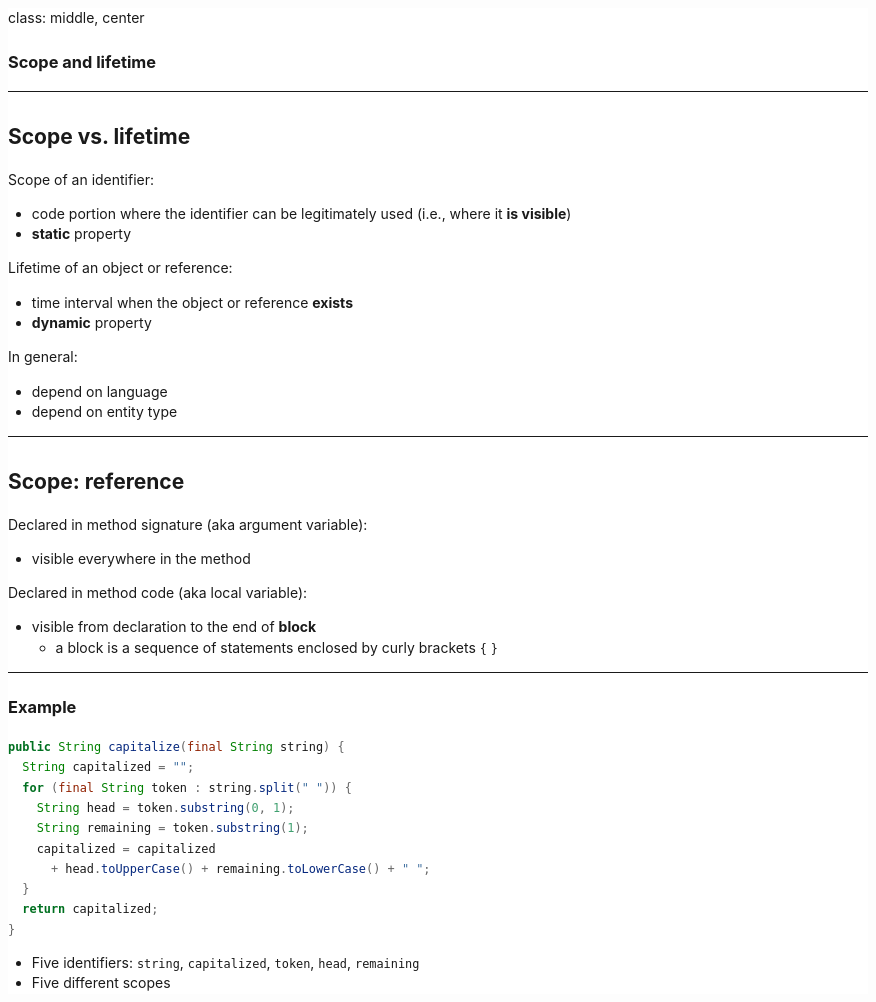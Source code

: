 
class: middle, center

### Scope and lifetime

---

## Scope vs. lifetime

Scope of an identifier:

- code portion where the identifier can be legitimately used (i.e., where it **is visible**)
- **static** property

Lifetime of an object or reference:

- time interval when the object or reference **exists**
- **dynamic** property

In general:

- depend on language
- depend on entity type

---

## Scope: reference

Declared in method signature (aka argument variable):

- visible everywhere in the method

Declared in method code (aka local variable):

- visible from declaration to the end of **block**
  - a block is a sequence of statements enclosed by curly brackets `{` `}`

---

### Example

```java
public String capitalize(final String string) {
  String capitalized = "";
  for (final String token : string.split(" ")) {
    String head = token.substring(0, 1);
    String remaining = token.substring(1);
    capitalized = capitalized
      + head.toUpperCase() + remaining.toLowerCase() + " ";
  }
  return capitalized;
}
```

- Five identifiers: `string`, `capitalized`, `token`, `head`, `remaining`
- Five different scopes
